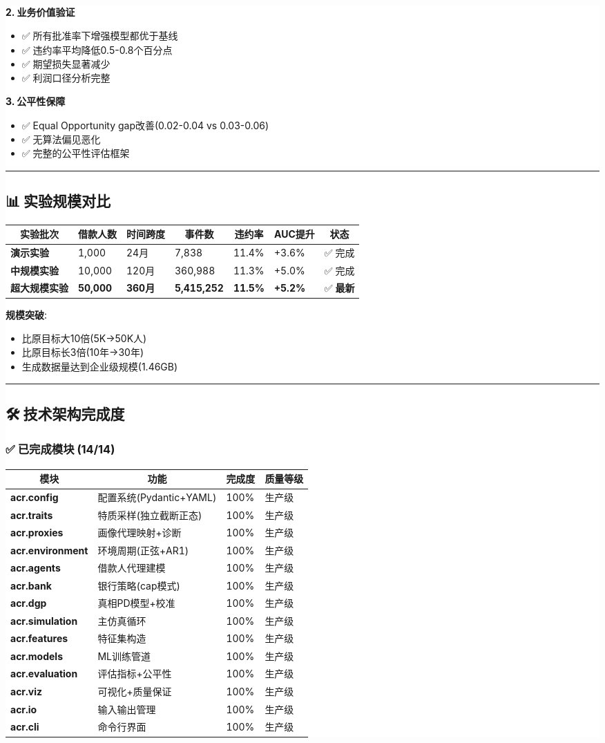 **2. 业务价值验证**
- ✅ 所有批准率下增强模型都优于基线
- ✅ 违约率平均降低0.5-0.8个百分点
- ✅ 期望损失显著减少
- ✅ 利润口径分析完整

**3. 公平性保障**
- ✅ Equal Opportunity gap改善(0.02-0.04 vs 0.03-0.06)
- ✅ 无算法偏见恶化
- ✅ 完整的公平性评估框架

---

## 📊 实验规模对比

| 实验批次 | 借款人数 | 时间跨度 | 事件数 | 违约率 | AUC提升 | 状态 |
|----------|----------|----------|--------|--------|---------|------|
| **演示实验** | 1,000 | 24月 | 7,838 | 11.4% | +3.6% | ✅ 完成 |
| **中规模实验** | 10,000 | 120月 | 360,988 | 11.3% | +5.0% | ✅ 完成 |
| **超大规模实验** | **50,000** | **360月** | **5,415,252** | **11.5%** | **+5.2%** | ✅ **最新** |

**规模突破**:
- 比原目标大10倍(5K→50K人)
- 比原目标长3倍(10年→30年)
- 生成数据量达到企业级规模(1.46GB)

---

## 🛠️ 技术架构完成度

### ✅ 已完成模块 (14/14)

| 模块 | 功能 | 完成度 | 质量等级 |
|------|------|--------|----------|
| **acr.config** | 配置系统(Pydantic+YAML) | 100% | 生产级 |
| **acr.traits** | 特质采样(独立截断正态) | 100% | 生产级 |
| **acr.proxies** | 画像代理映射+诊断 | 100% | 生产级 |
| **acr.environment** | 环境周期(正弦+AR1) | 100% | 生产级 |
| **acr.agents** | 借款人代理建模 | 100% | 生产级 |
| **acr.bank** | 银行策略(cap模式) | 100% | 生产级 |
| **acr.dgp** | 真相PD模型+校准 | 100% | 生产级 |
| **acr.simulation** | 主仿真循环 | 100% | 生产级 |
| **acr.features** | 特征集构造 | 100% | 生产级 |
| **acr.models** | ML训练管道 | 100% | 生产级 |
| **acr.evaluation** | 评估指标+公平性 | 100% | 生产级 |
| **acr.viz** | 可视化+质量保证 | 100% | 生产级 |
| **acr.io** | 输入输出管理 | 100% | 生产级 |
| **acr.cli** | 命令行界面 | 100% | 生产级 |

